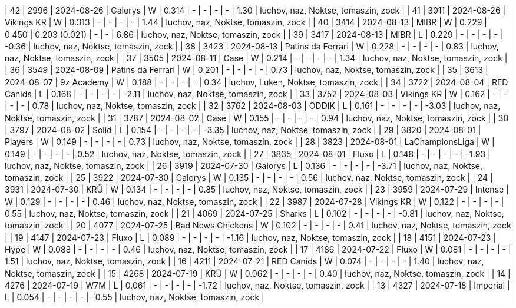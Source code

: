 |           42 |     2996 | 2024-08-26 | Galorys           | W   | 0.314      | -            | -                | -                | -         |     1.30 | luchov, naz, Noktse, tomaszin, zock   |
|           41 |     3011 | 2024-08-26 | Vikings KR        | W   | 0.313      | -            | -                | -                | -         |     1.44 | luchov, naz, Noktse, tomaszin, zock   |
|           40 |     3414 | 2024-08-13 | MIBR              | W   | 0.229      | 0.450        | 0.203 (0.021)    | -                | -         |     6.86 | luchov, naz, Noktse, tomaszin, zock   |
|           39 |     3417 | 2024-08-13 | MIBR              | L   | 0.229      | -            | -                | -                | -         |    -0.36 | luchov, naz, Noktse, tomaszin, zock   |
|           38 |     3423 | 2024-08-13 | Patins da Ferrari | W   | 0.228      | -            | -                | -                | -         |     0.83 | luchov, naz, Noktse, tomaszin, zock   |
|           37 |     3505 | 2024-08-11 | Case              | W   | 0.214      | -            | -                | -                | -         |     1.34 | luchov, naz, Noktse, tomaszin, zock   |
|           36 |     3549 | 2024-08-09 | Patins da Ferrari | W   | 0.201      | -            | -                | -                | -         |     0.73 | luchov, naz, Noktse, tomaszin, zock   |
|           35 |     3613 | 2024-08-07 | 9z Academy        | W   | 0.188      | -            | -                | -                | -         |     0.34 | luchov, Luken, Noktse, tomaszin, zock |
|           34 |     3722 | 2024-08-04 | RED Canids        | L   | 0.168      | -            | -                | -                | -         |    -2.11 | luchov, naz, Noktse, tomaszin, zock   |
|           33 |     3752 | 2024-08-03 | Vikings KR        | W   | 0.162      | -            | -                | -                | -         |     0.78 | luchov, naz, Noktse, tomaszin, zock   |
|           32 |     3762 | 2024-08-03 | ODDIK             | L   | 0.161      | -            | -                | -                | -         |    -3.03 | luchov, naz, Noktse, tomaszin, zock   |
|           31 |     3787 | 2024-08-02 | Case              | W   | 0.155      | -            | -                | -                | -         |     0.94 | luchov, naz, Noktse, tomaszin, zock   |
|           30 |     3797 | 2024-08-02 | Solid             | L   | 0.154      | -            | -                | -                | -         |    -3.35 | luchov, naz, Noktse, tomaszin, zock   |
|           29 |     3820 | 2024-08-01 | Players           | W   | 0.149      | -            | -                | -                | -         |     0.73 | luchov, naz, Noktse, tomaszin, zock   |
|           28 |     3823 | 2024-08-01 | LaChampionsLiga   | W   | 0.149      | -            | -                | -                | -         |     0.52 | luchov, naz, Noktse, tomaszin, zock   |
|           27 |     3835 | 2024-08-01 | Fluxo             | L   | 0.148      | -            | -                | -                | -         |    -1.93 | luchov, naz, Noktse, tomaszin, zock   |
|           26 |     3919 | 2024-07-30 | Galorys           | L   | 0.136      | -            | -                | -                | -         |    -3.71 | luchov, naz, Noktse, tomaszin, zock   |
|           25 |     3922 | 2024-07-30 | Galorys           | W   | 0.135      | -            | -                | -                | -         |     0.56 | luchov, naz, Noktse, tomaszin, zock   |
|           24 |     3931 | 2024-07-30 | KRÜ               | W   | 0.134      | -            | -                | -                | -         |     0.85 | luchov, naz, Noktse, tomaszin, zock   |
|           23 |     3959 | 2024-07-29 | Intense           | W   | 0.129      | -            | -                | -                | -         |     0.46 | luchov, naz, Noktse, tomaszin, zock   |
|           22 |     3987 | 2024-07-28 | Vikings KR        | W   | 0.122      | -            | -                | -                | -         |     0.55 | luchov, naz, Noktse, tomaszin, zock   |
|           21 |     4069 | 2024-07-25 | Sharks            | L   | 0.102      | -            | -                | -                | -         |    -0.81 | luchov, naz, Noktse, tomaszin, zock   |
|           20 |     4077 | 2024-07-25 | Bad News Chickens | W   | 0.102      | -            | -                | -                | -         |     0.41 | luchov, naz, Noktse, tomaszin, zock   |
|           19 |     4147 | 2024-07-23 | Fluxo             | L   | 0.089      | -            | -                | -                | -         |    -1.16 | luchov, naz, Noktse, tomaszin, zock   |
|           18 |     4151 | 2024-07-23 | Hype              | W   | 0.088      | -            | -                | -                | -         |     0.46 | luchov, naz, Noktse, tomaszin, zock   |
|           17 |     4186 | 2024-07-22 | Fluxo             | W   | 0.081      | -            | -                | -                | -         |     1.51 | luchov, naz, Noktse, tomaszin, zock   |
|           16 |     4211 | 2024-07-21 | RED Canids        | W   | 0.074      | -            | -                | -                | -         |     1.40 | luchov, naz, Noktse, tomaszin, zock   |
|           15 |     4268 | 2024-07-19 | KRÜ               | W   | 0.062      | -            | -                | -                | -         |     0.40 | luchov, naz, Noktse, tomaszin, zock   |
|           14 |     4276 | 2024-07-19 | W7M               | L   | 0.061      | -            | -                | -                | -         |    -1.72 | luchov, naz, Noktse, tomaszin, zock   |
|           13 |     4327 | 2024-07-18 | Imperial          | L   | 0.054      | -            | -                | -                | -         |    -0.55 | luchov, naz, Noktse, tomaszin, zock   |